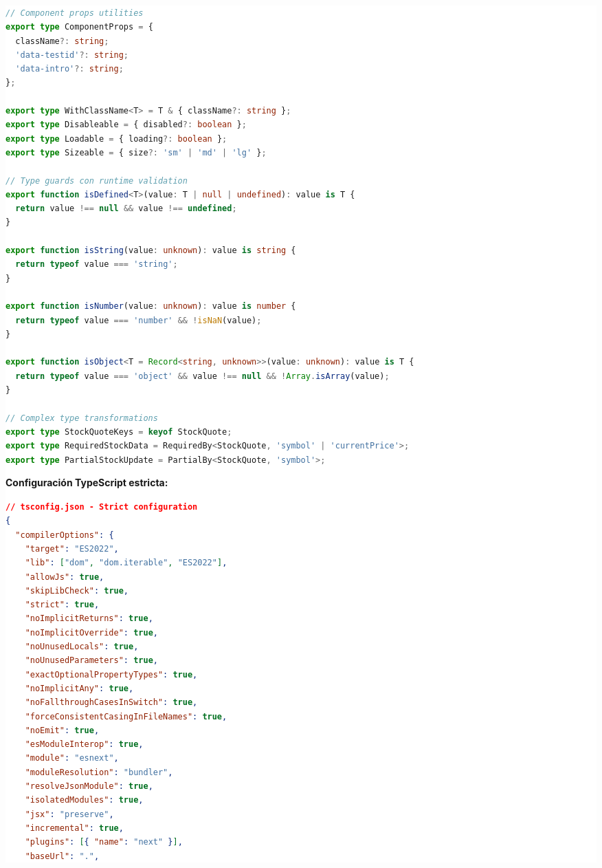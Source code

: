 ```typescript
// Component props utilities
export type ComponentProps = {
  className?: string;
  'data-testid'?: string;
  'data-intro'?: string;
};

export type WithClassName<T> = T & { className?: string };
export type Disableable = { disabled?: boolean };
export type Loadable = { loading?: boolean };
export type Sizeable = { size?: 'sm' | 'md' | 'lg' };

// Type guards con runtime validation
export function isDefined<T>(value: T | null | undefined): value is T {
  return value !== null && value !== undefined;
}

export function isString(value: unknown): value is string {
  return typeof value === 'string';
}

export function isNumber(value: unknown): value is number {
  return typeof value === 'number' && !isNaN(value);
}

export function isObject<T = Record<string, unknown>>(value: unknown): value is T {
  return typeof value === 'object' && value !== null && !Array.isArray(value);
}

// Complex type transformations
export type StockQuoteKeys = keyof StockQuote;
export type RequiredStockData = RequiredBy<StockQuote, 'symbol' | 'currentPrice'>;
export type PartialStockUpdate = PartialBy<StockQuote, 'symbol'>;
```

**Configuración TypeScript estricta:**

```json
// tsconfig.json - Strict configuration
{
  "compilerOptions": {
    "target": "ES2022",
    "lib": ["dom", "dom.iterable", "ES2022"],
    "allowJs": true,
    "skipLibCheck": true,
    "strict": true,
    "noImplicitReturns": true,
    "noImplicitOverride": true,
    "noUnusedLocals": true,
    "noUnusedParameters": true,
    "exactOptionalPropertyTypes": true,
    "noImplicitAny": true,
    "noFallthroughCasesInSwitch": true,
    "forceConsistentCasingInFileNames": true,
    "noEmit": true,
    "esModuleInterop": true,
    "module": "esnext",
    "moduleResolution": "bundler",
    "resolveJsonModule": true,
    "isolatedModules": true,
    "jsx": "preserve",
    "incremental": true,
    "plugins": [{ "name": "next" }],
    "baseUrl": ".",
```